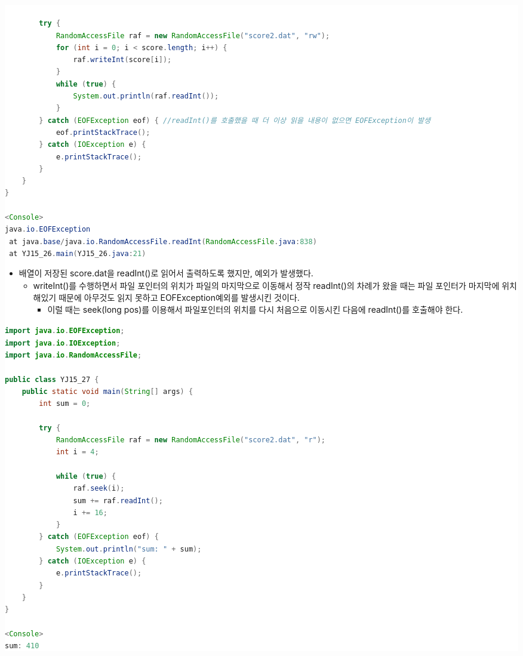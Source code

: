 ```java

        try {
            RandomAccessFile raf = new RandomAccessFile("score2.dat", "rw");
            for (int i = 0; i < score.length; i++) {
                raf.writeInt(score[i]);
            }
            while (true) {
                System.out.println(raf.readInt());
            }
        } catch (EOFException eof) { //readInt()를 호출했을 때 더 이상 읽을 내용이 없으면 EOFException이 발생
            eof.printStackTrace();
        } catch (IOException e) {
            e.printStackTrace();
        }
    }
}

<Console>
java.io.EOFException
 at java.base/java.io.RandomAccessFile.readInt(RandomAccessFile.java:838)
 at YJ15_26.main(YJ15_26.java:21)
```

- 배열이 저장된 score.dat을 readInt()로 읽어서 출력하도록 했지만, 예외가 발생했다.
  - writeInt()를 수행하면서 파일 포인터의 위치가 파일의 마지막으로 이동해서 정작 readInt()의 차례가 왔을 때는 파일 포인터가 마지막에 위치해있기 때문에 아무것도 읽지 못하고 EOFException예외를 발생시킨 것이다.
    - 이럴 때는 seek(long pos)를 이용해서 파일포인터의 위치를 다시 처음으로 이동시킨 다음에 readInt()를 호출해야 한다.

```java
import java.io.EOFException;
import java.io.IOException;
import java.io.RandomAccessFile;

public class YJ15_27 {
    public static void main(String[] args) {
        int sum = 0;

        try {
            RandomAccessFile raf = new RandomAccessFile("score2.dat", "r");
            int i = 4;

            while (true) {
                raf.seek(i);
                sum += raf.readInt();
                i += 16;
            }
        } catch (EOFException eof) {
            System.out.println("sum: " + sum);
        } catch (IOException e) {
            e.printStackTrace();
        }
    }
}

<Console>
sum: 410
```
